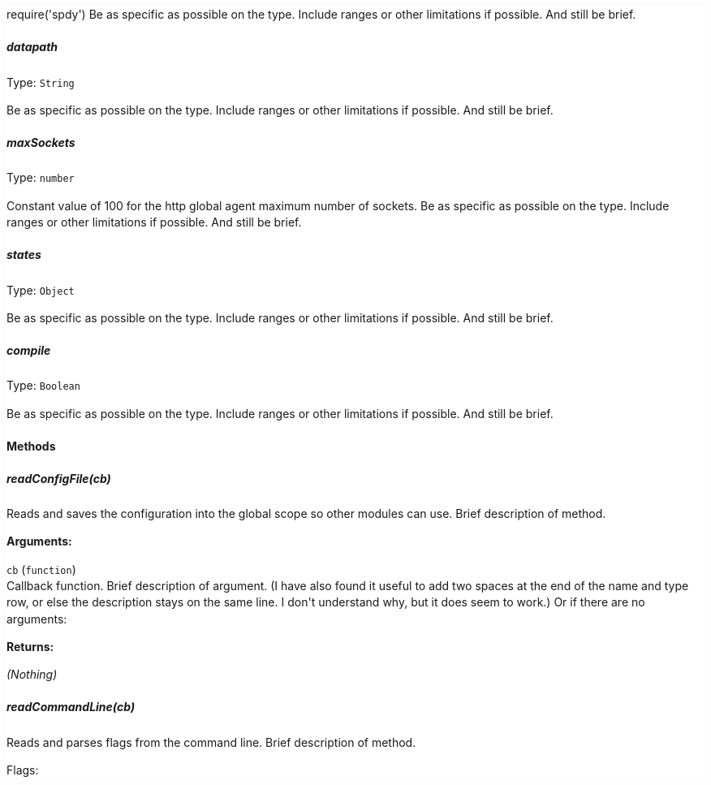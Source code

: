 require('spdy') Be as specific as possible on the type.  Include ranges or other limitations if possible. And still be brief.


##### datapath

Type: `String`

Be as specific as possible on the type.  Include ranges or other limitations if possible. And still be brief.


##### maxSockets

Type: `number`

Constant value of 100 for the http global agent maximum number of sockets. Be as specific as possible on the type.  Include ranges or other limitations if possible. And still be brief.


##### states

Type: `Object`

Be as specific as possible on the type.  Include ranges or other limitations if possible. And still be brief.


##### compile

Type: `Boolean`

Be as specific as possible on the type.  Include ranges or other limitations if possible. And still be brief.


#### Methods


##### readConfigFile(cb)

Reads and saves the configuration into the global scope so other modules can use. Brief description of method.

**Arguments:**

`cb` (`function`)  
Callback function. Brief description of argument. (I have also found it useful to add two spaces at the end of the name and type row, or else the description stays on the same line.  I don't understand why, but it does seem to work.) Or if there are no arguments:

**Returns:**

*(Nothing)*


##### readCommandLine(cb)

Reads and parses flags from the command line. Brief description of method.

Flags:
